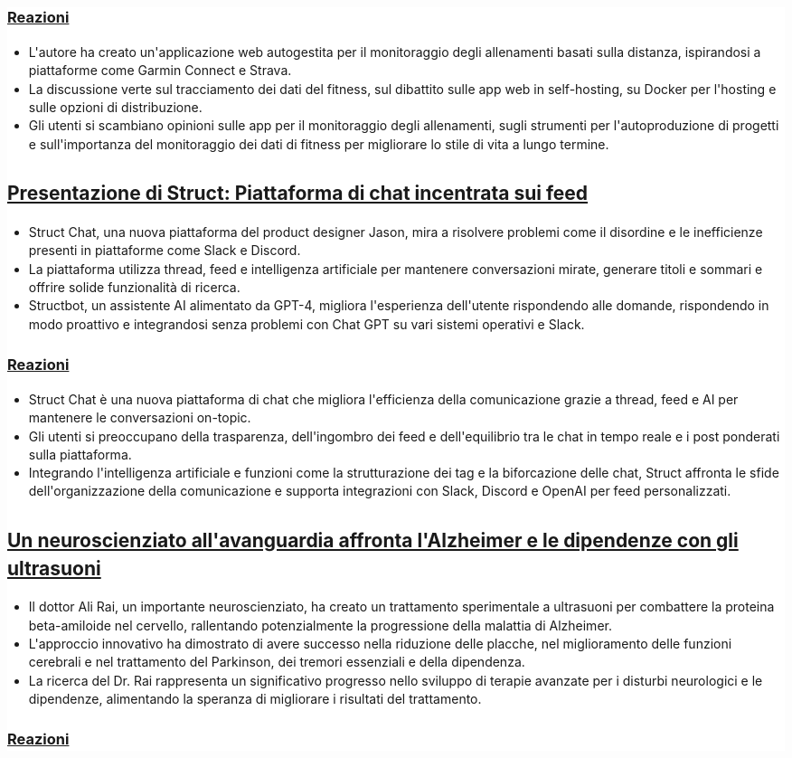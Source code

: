 ### [Reazioni](https://news.ycombinator.com/item?id=39549194)

- L'autore ha creato un'applicazione web autogestita per il monitoraggio degli allenamenti basati sulla distanza, ispirandosi a piattaforme come Garmin Connect e Strava.
- La discussione verte sul tracciamento dei dati del fitness, sul dibattito sulle app web in self-hosting, su Docker per l'hosting e sulle opzioni di distribuzione.
- Gli utenti si scambiano opinioni sulle app per il monitoraggio degli allenamenti, sugli strumenti per l'autoproduzione di progetti e sull'importanza del monitoraggio dei dati di fitness per migliorare lo stile di vita a lungo termine.

## [Presentazione di Struct: Piattaforma di chat incentrata sui feed](https://struct.ai/blog/introducing-the-struct-chat-platform)

- Struct Chat, una nuova piattaforma del product designer Jason, mira a risolvere problemi come il disordine e le inefficienze presenti in piattaforme come Slack e Discord.
- La piattaforma utilizza thread, feed e intelligenza artificiale per mantenere conversazioni mirate, generare titoli e sommari e offrire solide funzionalità di ricerca.
- Structbot, un assistente AI alimentato da GPT-4, migliora l'esperienza dell'utente rispondendo alle domande, rispondendo in modo proattivo e integrandosi senza problemi con Chat GPT su vari sistemi operativi e Slack.

### [Reazioni](https://news.ycombinator.com/item?id=39557188)

- Struct Chat è una nuova piattaforma di chat che migliora l'efficienza della comunicazione grazie a thread, feed e AI per mantenere le conversazioni on-topic.
- Gli utenti si preoccupano della trasparenza, dell'ingombro dei feed e dell'equilibrio tra le chat in tempo reale e i post ponderati sulla piattaforma.
- Integrando l'intelligenza artificiale e funzioni come la strutturazione dei tag e la biforcazione delle chat, Struct affronta le sfide dell'organizzazione della comunicazione e supporta integrazioni con Slack, Discord e OpenAI per feed personalizzati.

## [Un neuroscienziato all'avanguardia affronta l'Alzheimer e le dipendenze con gli ultrasuoni](https://www.youtube.com/watch?v=7BGtVJ3lBdE)

- Il dottor Ali Rai, un importante neuroscienziato, ha creato un trattamento sperimentale a ultrasuoni per combattere la proteina beta-amiloide nel cervello, rallentando potenzialmente la progressione della malattia di Alzheimer.
- L'approccio innovativo ha dimostrato di avere successo nella riduzione delle placche, nel miglioramento delle funzioni cerebrali e nel trattamento del Parkinson, dei tremori essenziali e della dipendenza.
- La ricerca del Dr. Rai rappresenta un significativo progresso nello sviluppo di terapie avanzate per i disturbi neurologici e le dipendenze, alimentando la speranza di migliorare i risultati del trattamento.

### [Reazioni](https://news.ycombinator.com/item?id=39551457)
